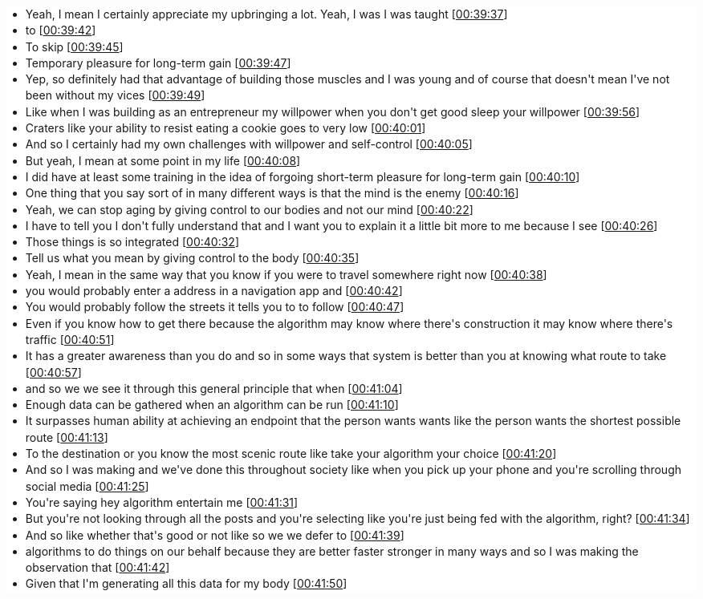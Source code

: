 *  Yeah, I mean I certainly appreciate my upbringing a lot. Yeah, I was I was taught [[00:39:37](https://www.youtube.com/watch?v=qt48_a5ppRU&t=2377.06s)]
*  to [[00:39:42](https://www.youtube.com/watch?v=qt48_a5ppRU&t=2382.46s)]
*  To skip [[00:39:45](https://www.youtube.com/watch?v=qt48_a5ppRU&t=2385.34s)]
*  Temporary pleasure for long-term gain [[00:39:47](https://www.youtube.com/watch?v=qt48_a5ppRU&t=2387.1s)]
*  Yep, so definitely had that advantage of building those muscles and I was young and of course that doesn't mean I've not been without my vices [[00:39:49](https://www.youtube.com/watch?v=qt48_a5ppRU&t=2389.38s)]
*  Like when I was building as an entrepreneur my willpower when you don't get good sleep your willpower [[00:39:56](https://www.youtube.com/watch?v=qt48_a5ppRU&t=2396.02s)]
*  Craters like your ability to resist eating a cookie goes to very low [[00:40:01](https://www.youtube.com/watch?v=qt48_a5ppRU&t=2401.42s)]
*  And so I certainly had my own challenges with willpower and self-control [[00:40:05](https://www.youtube.com/watch?v=qt48_a5ppRU&t=2405.42s)]
*  But yeah, I mean at some point in my life [[00:40:08](https://www.youtube.com/watch?v=qt48_a5ppRU&t=2408.82s)]
*  I did have at least some training in the idea of forgoing short-term pleasure for long-term gain [[00:40:10](https://www.youtube.com/watch?v=qt48_a5ppRU&t=2410.58s)]
*  One thing that you say sort of in many different ways is that the mind is the enemy [[00:40:16](https://www.youtube.com/watch?v=qt48_a5ppRU&t=2416.46s)]
*  Yeah, we can stop aging by giving control to our bodies and not our mind [[00:40:22](https://www.youtube.com/watch?v=qt48_a5ppRU&t=2422.78s)]
*  I have to tell you I don't fully understand that and I want you to explain it a little bit more to me because I see [[00:40:26](https://www.youtube.com/watch?v=qt48_a5ppRU&t=2426.58s)]
*  Those things is so integrated [[00:40:32](https://www.youtube.com/watch?v=qt48_a5ppRU&t=2432.58s)]
*  Tell us what you mean by giving control to the body [[00:40:35](https://www.youtube.com/watch?v=qt48_a5ppRU&t=2435.34s)]
*  Yeah, I mean in the same way that you know if you were to travel somewhere right now [[00:40:38](https://www.youtube.com/watch?v=qt48_a5ppRU&t=2438.86s)]
*  you would probably enter a address in a navigation app and [[00:40:42](https://www.youtube.com/watch?v=qt48_a5ppRU&t=2442.9s)]
*  You would probably follow the streets it tells you to to follow [[00:40:47](https://www.youtube.com/watch?v=qt48_a5ppRU&t=2447.38s)]
*  Even if you know how to get there because the algorithm may know where there's construction it may know where there's traffic [[00:40:51](https://www.youtube.com/watch?v=qt48_a5ppRU&t=2451.02s)]
*  It has a greater awareness than you do and so in some ways that system is better than you at knowing what route to take [[00:40:57](https://www.youtube.com/watch?v=qt48_a5ppRU&t=2457.2599999999998s)]
*  and so we we see it through this general principle that when [[00:41:04](https://www.youtube.com/watch?v=qt48_a5ppRU&t=2464.62s)]
*  Enough data can be gathered when an algorithm can be run [[00:41:10](https://www.youtube.com/watch?v=qt48_a5ppRU&t=2470.06s)]
*  It surpasses human ability at achieving an endpoint that the person wants wants like the person wants the shortest possible route [[00:41:13](https://www.youtube.com/watch?v=qt48_a5ppRU&t=2473.18s)]
*  To the destination or you know the most scenic route like take your algorithm your choice [[00:41:20](https://www.youtube.com/watch?v=qt48_a5ppRU&t=2480.46s)]
*  And so I was making and we've done this throughout society like when you pick up your phone and you're scrolling through social media [[00:41:25](https://www.youtube.com/watch?v=qt48_a5ppRU&t=2485.02s)]
*  You're saying hey algorithm entertain me [[00:41:31](https://www.youtube.com/watch?v=qt48_a5ppRU&t=2491.38s)]
*  But you're not looking through all the posts and you're selecting like you're just being fed with the algorithm, right? [[00:41:34](https://www.youtube.com/watch?v=qt48_a5ppRU&t=2494.2s)]
*  And so like whether that's good or not like so we we defer to [[00:41:39](https://www.youtube.com/watch?v=qt48_a5ppRU&t=2499.24s)]
*  algorithms to do things on our behalf because they are better faster stronger in many ways and so I was making the observation that [[00:41:42](https://www.youtube.com/watch?v=qt48_a5ppRU&t=2502.62s)]
*  Given that I'm generating all this data for my body [[00:41:50](https://www.youtube.com/watch?v=qt48_a5ppRU&t=2510.08s)]